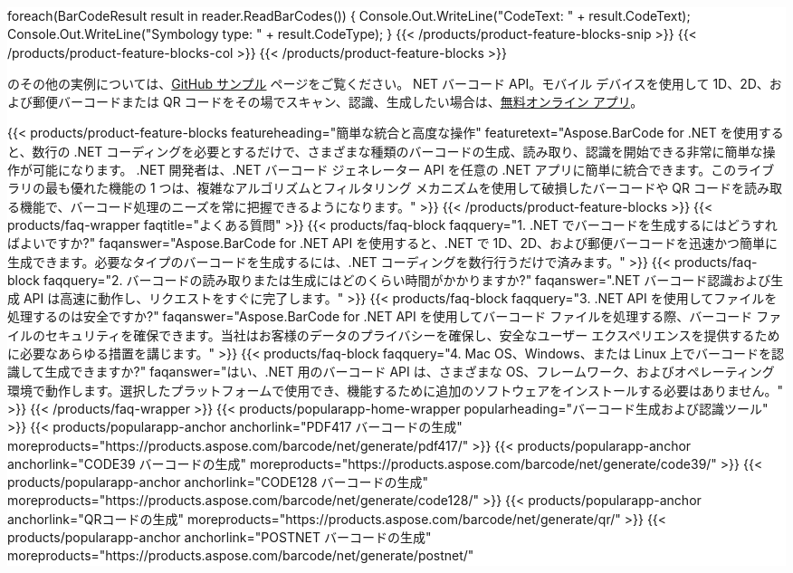 foreach(BarCodeResult result in reader.ReadBarCodes()) 
{
    Console.Out.WriteLine("CodeText: " + result.CodeText);
    Console.Out.WriteLine("Symbology type: " + result.CodeType);
}
{{< /products/product-feature-blocks-snip >}}
{{< /products/product-feature-blocks-col >}}
{{< /products/product-feature-blocks >}}
   <p class="col-lg-12">のその他の実例については、<a href="https://github.com/aspose-barcode/Aspose.BarCode-for-.NET/tree/master/Examples">GitHub サンプル</a> ページをご覧ください。 NET バーコード API。モバイル デバイスを使用して 1D、2D、および郵便バーコードまたは QR コードをその場でスキャン、認識、生成したい場合は、<a href="https://products.aspose.app/barcode/family" を確認してください。 Aspose.BarCode の">無料オンライン アプリ</a>。</p>
{{< products/product-feature-blocks
featureheading="簡単な統合と高度な操作"
featuretext="Aspose.BarCode for .NET を使用すると、数行の .NET コーディングを必要とするだけで、さまざまな種類のバーコードの生成、読み取り、認識を開始できる非常に簡単な操作が可能になります。 .NET 開発者は、.NET バーコード ジェネレーター API を任意の .NET アプリに簡単に統合できます。このライブラリの最も優れた機能の 1 つは、複雑なアルゴリズムとフィルタリング メカニズムを使用して破損したバーコードや QR コードを読み取る機能で、バーコード処理のニーズを常に把握できるようになります。"
>}}
   {{< /products/product-feature-blocks >}}
   {{< products/faq-wrapper
   faqtitle="よくある質問"
   >}}
   {{< products/faq-block
   faqquery="1. .NET でバーコードを生成するにはどうすればよいですか?"
   faqanswer="Aspose.BarCode for .NET API を使用すると、.NET で 1D、2D、および郵便バーコードを迅速かつ簡単に生成できます。必要なタイプのバーコードを生成するには、.NET コーディングを数行行うだけで済みます。" 
   >}}
   {{< products/faq-block
   faqquery="2. バーコードの読み取りまたは生成にはどのくらい時間がかかりますか?"
   faqanswer=".NET バーコード認識および生成 API は高速に動作し、リクエストをすぐに完了します。" 
   >}}
   {{< products/faq-block
   faqquery="3. .NET API を使用してファイルを処理するのは安全ですか?"
   faqanswer="Aspose.BarCode for .NET API を使用してバーコード ファイルを処理する際、バーコード ファイルのセキュリティを確保できます。当社はお客様のデータのプライバシーを確保し、安全なユーザー エクスペリエンスを提供するために必要なあらゆる措置を講じます。" 
   >}}
   {{< products/faq-block
   faqquery="4. Mac OS、Windows、または Linux 上でバーコードを認識して生成できますか?"
   faqanswer="はい、.NET 用のバーコード API は、さまざまな OS、フレームワーク、およびオペレーティング環境で動作します。選択したプラットフォームで使用でき、機能するために追加のソフトウェアをインストールする必要はありません。" 
   >}}
   {{< /products/faq-wrapper >}}
   {{< products/popularapp-home-wrapper
   popularheading="バーコード生成および認識ツール"
   >}}
   {{< products/popularapp-anchor
anchorlink="PDF417 バーコードの生成"
moreproducts="https://products.aspose.com/barcode/net/generate/pdf417/"
>}} 
   {{< products/popularapp-anchor
anchorlink="CODE39 バーコードの生成"
moreproducts="https://products.aspose.com/barcode/net/generate/code39/"
>}} 
   {{< products/popularapp-anchor
anchorlink="CODE128 バーコードの生成"
moreproducts="https://products.aspose.com/barcode/net/generate/code128/"
>}} 
   {{< products/popularapp-anchor
anchorlink="QRコードの生成"
moreproducts="https://products.aspose.com/barcode/net/generate/qr/"
>}} 
   {{< products/popularapp-anchor
anchorlink="POSTNET バーコードの生成"
moreproducts="https://products.aspose.com/barcode/net/generate/postnet/"